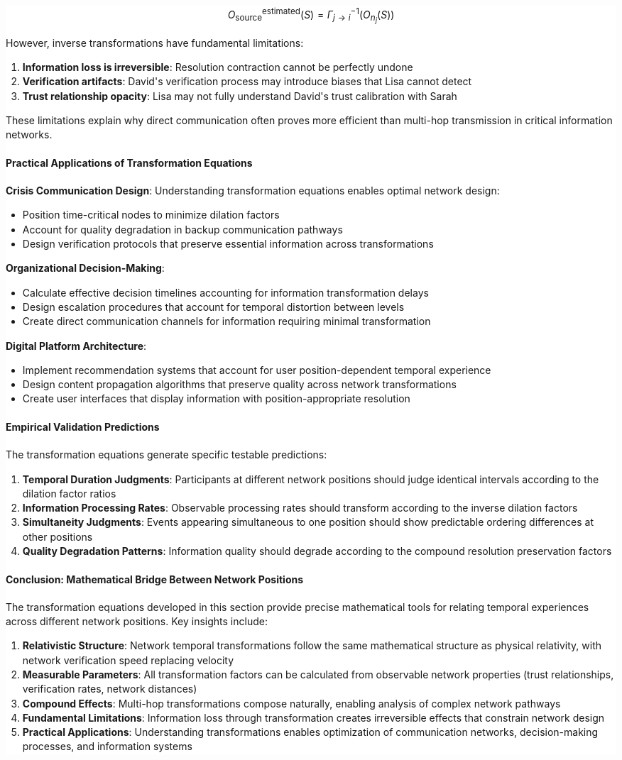 $$O_{\text{source}}^{\text{estimated}}(S) = \Gamma_{j \rightarrow i}^{-1}(O_{n_j}(S))$$

However, inverse transformations have fundamental limitations:

1. **Information loss is irreversible**: Resolution contraction cannot be perfectly undone
2. **Verification artifacts**: David's verification process may introduce biases that Lisa cannot detect
3. **Trust relationship opacity**: Lisa may not fully understand David's trust calibration with Sarah

These limitations explain why direct communication often proves more efficient than multi-hop transmission in critical information networks.

#### Practical Applications of Transformation Equations

**Crisis Communication Design**: Understanding transformation equations enables optimal network design:

- Position time-critical nodes to minimize dilation factors
- Account for quality degradation in backup communication pathways
- Design verification protocols that preserve essential information across transformations

**Organizational Decision-Making**:

- Calculate effective decision timelines accounting for information transformation delays
- Design escalation procedures that account for temporal distortion between levels
- Create direct communication channels for information requiring minimal transformation

**Digital Platform Architecture**:

- Implement recommendation systems that account for user position-dependent temporal experience
- Design content propagation algorithms that preserve quality across network transformations
- Create user interfaces that display information with position-appropriate resolution

#### Empirical Validation Predictions

The transformation equations generate specific testable predictions:

1. **Temporal Duration Judgments**: Participants at different network positions should judge identical intervals according to the dilation factor ratios
2. **Information Processing Rates**: Observable processing rates should transform according to the inverse dilation factors
3. **Simultaneity Judgments**: Events appearing simultaneous to one position should show predictable ordering differences at other positions
4. **Quality Degradation Patterns**: Information quality should degrade according to the compound resolution preservation factors

#### Conclusion: Mathematical Bridge Between Network Positions

The transformation equations developed in this section provide precise mathematical tools for relating temporal experiences across different network positions. Key insights include:

1. **Relativistic Structure**: Network temporal transformations follow the same mathematical structure as physical relativity, with network verification speed replacing velocity
2. **Measurable Parameters**: All transformation factors can be calculated from observable network properties (trust relationships, verification rates, network distances)
3. **Compound Effects**: Multi-hop transformations compose naturally, enabling analysis of complex network pathways
4. **Fundamental Limitations**: Information loss through transformation creates irreversible effects that constrain network design
5. **Practical Applications**: Understanding transformations enables optimization of communication networks, decision-making processes, and information systems

